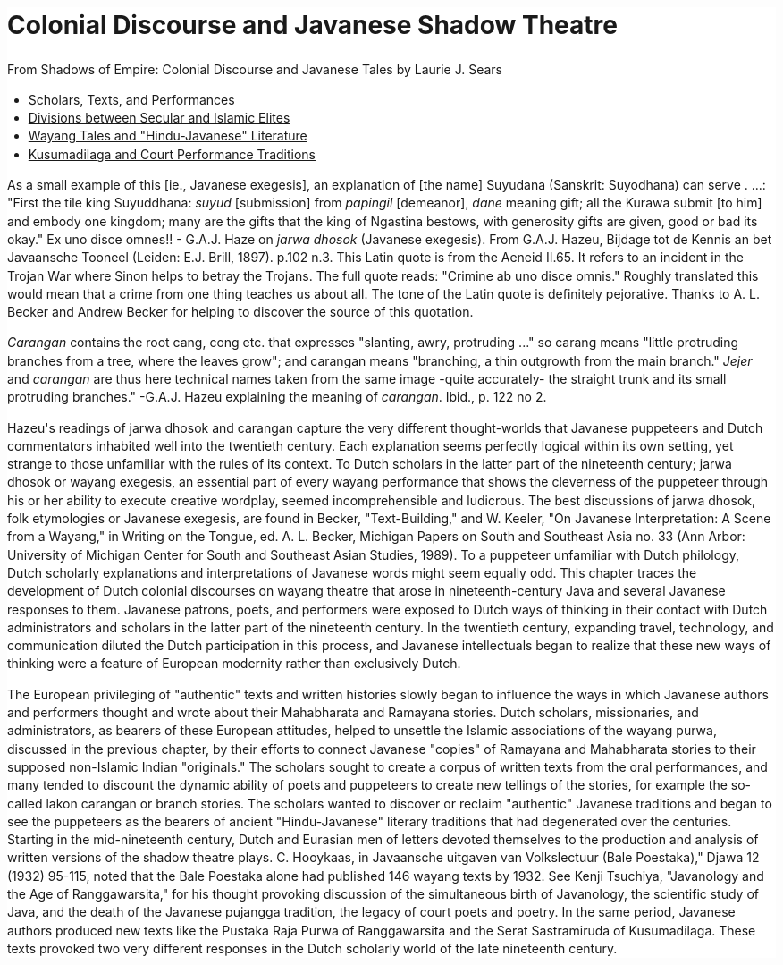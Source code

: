 # Colonial Discourse and Javanese Shadow Theatre
From Shadows of Empire: Colonial Discourse and Javanese Tales by Laurie J. Sears


  - [Scholars, Texts, and Performances](#scholars-texts-and-performances)
  - [Divisions between Secular and Islamic Elites](#divisions-between-secular-and-islamic-elites)
  - [Wayang Tales and "Hindu-Javanese" Literature](#wayang-tales-and-hindu-javanese-literature)
  - [Kusumadilaga and Court Performance Traditions](#kusumadilaga-and-court-performance-traditions)



As a small example of this [ie., Javanese exegesis], an explanation of [the name] Suyudana (Sanskrit: Suyodhana) can serve . ...: "First the tile king Suyuddhana: _suyud_ [submission] from _papingil_ [demeanor], _dane_ meaning gift; all the Kurawa submit [to him] and embody one kingdom; many are the gifts that the king of Ngastina bestows, with generosity gifts are given, good or bad its okay." Ex uno disce omnes!! - G.A.J. Haze on _jarwa dhosok_ (Javanese exegesis). From G.A.J. Hazeu, Bijdage tot de Kennis an bet Javaansche Tooneel (Leiden: E.J. Brill, 1897). p.102 n.3. This Latin quote is from the Aeneid II.65. It refers to an incident in the Trojan War where Sinon helps to betray the Trojans. The full quote reads: "Crimine ab uno disce omnis." Roughly translated this would mean that a crime from one thing teaches us about all. The tone of the Latin quote is definitely pejorative. Thanks to A. L. Becker and Andrew Becker for helping to discover the source of this quotation.

_Carangan_ contains the root cang, cong etc. that expresses "slanting, awry, protruding ..." so carang means "little protruding branches from a tree, where the leaves grow"; and carangan means "branching, a thin outgrowth from the main branch." _Jejer_ and _carangan_ are thus here technical names taken from the same image -quite accurately- the straight trunk and its small protruding branches." -G.A.J. Hazeu explaining the meaning of _carangan_. Ibid., p. 122 no 2.

Hazeu's readings of jarwa dhosok and carangan capture the very different thought-worlds that Javanese puppeteers and Dutch commentators inhabited well into the twentieth century. Each explanation seems perfectly logical within its own setting, yet strange to those unfamiliar with the rules of its context. To Dutch scholars in the latter part of the nineteenth century; jarwa dhosok or wayang exegesis, an essential part of every wayang performance that shows the cleverness of the puppeteer through his or her ability to execute creative wordplay, seemed incomprehensible and ludicrous. The best discussions of jarwa dhosok, folk etymologies or Javanese exegesis, are found in Becker, "Text-Building," and W. Keeler, "On Javanese Interpretation: A Scene from a Wayang," in Writing on the Tongue, ed. A. L. Becker, Michigan Papers on South and Southeast Asia no. 33 (Ann Arbor: University of Michigan Center for South and Southeast Asian Studies, 1989). To a puppeteer unfamiliar with Dutch philology, Dutch scholarly explanations and interpretations of Javanese words might seem equally odd. This chapter traces the development of Dutch colonial discourses on wayang theatre that arose in nineteenth-century Java and several Javanese responses to them. Javanese patrons, poets, and performers were exposed to Dutch ways of thinking in their contact with Dutch administrators and scholars in the latter part of the nineteenth century. In the twentieth century, expanding travel, technology, and communication diluted the Dutch participation in this process, and Javanese intellectuals began to realize that these new ways of thinking were a feature of European modernity rather than exclusively Dutch.

The European privileging of "authentic" texts and written histories slowly began to influence the ways in which Javanese authors and performers thought and wrote about their Mahabharata and Ramayana stories. Dutch scholars, missionaries, and administrators, as bearers of these European attitudes, helped to unsettle the Islamic associations of the wayang purwa, discussed in the previous chapter, by their efforts to connect Javanese "copies" of Ramayana and Mahabharata stories to their supposed non-Islamic Indian "originals." The scholars sought to create a corpus of written texts from the oral performances, and many tended to discount the dynamic ability of poets and puppeteers to create new tellings of the stories, for example the so-called lakon carangan or branch stories. The scholars wanted to discover or reclaim "authentic" Javanese traditions and began to see the puppeteers as the bearers of ancient "Hindu-Javanese" literary traditions that had degenerated over the centuries. Starting in the mid-nineteenth century, Dutch and Eurasian men of letters devoted themselves to the production and analysis of written versions of the shadow theatre plays. C. Hooykaas, in Javaansche uitgaven van Volkslectuur (Bale Poestaka)," Djawa 12 (1932) 95-115, noted that the Bale Poestaka alone had published 146 wayang texts by 1932. See Kenji Tsuchiya, "Javanology and the Age of Ranggawarsita," for his thought provoking discussion of the simultaneous birth of Javanology, the scientific study of Java, and the death of the Javanese pujangga tradition, the legacy of court poets and poetry. In the same period, Javanese authors produced new texts like the Pustaka Raja Purwa of Ranggawarsita and the Serat Sastramiruda of Kusumadilaga. These texts provoked two very different responses in the Dutch scholarly world of the late nineteenth century.